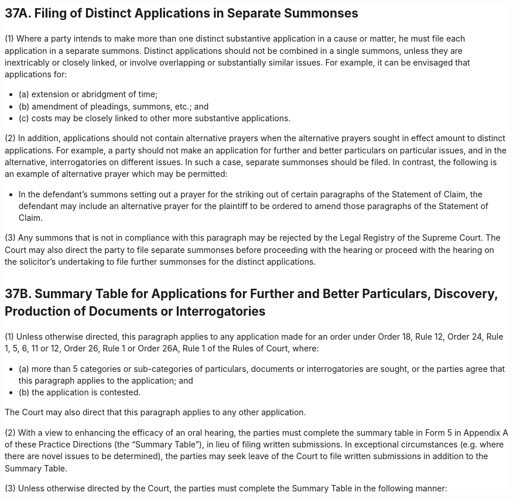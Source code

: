 ## 37A. Filing of Distinct Applications in Separate Summonses

(1) Where a party intends to make more than one distinct substantive application in a cause or matter, he must file each application in a separate summons. Distinct applications should not be combined in a single summons, unless they are inextricably or closely linked, or involve overlapping or substantially similar issues. For example, it can be envisaged that applications for:
<ul type="*">
	<li>(a) extension or abridgment of time;</li>
	<li>(b) amendment of pleadings, summons, etc.; and</li>
	<li>(c) costs may be closely linked to other more substantive applications.</li>
</ul>

(2) In addition, applications should not contain alternative prayers when the alternative prayers sought in effect amount to distinct applications. For example, a party should not make an application for further and better particulars on particular issues, and in the alternative, interrogatories on different issues. In such a case, separate summonses should be filed. In contrast, the following is an example of alternative prayer which may be permitted:

<ul type="*">
	<li>In the defendant’s summons setting out a prayer for the striking out of certain paragraphs of the Statement of Claim, the defendant may include an alternative prayer for the plaintiff to be ordered to amend those paragraphs of the Statement of Claim.</li>
</ul>
(3) Any summons that is not in compliance with this paragraph may be rejected by the Legal Registry of the Supreme Court. The Court may also direct the party to file separate summonses before proceeding with the hearing or proceed with the hearing on the solicitor’s undertaking to file further summonses for the distinct applications.

## 37B. Summary Table for Applications for Further and Better Particulars, Discovery, Production of Documents or Interrogatories

(1) Unless otherwise directed, this paragraph applies to any application made for an order under Order 18, Rule 12, Order 24, Rule 1, 5, 6, 11 or 12, Order 26, Rule 1 or Order 26A, Rule 1 of the Rules of Court, where:

<ul type="*">
	<li>(a) more than 5 categories or sub-categories of particulars, documents or interrogatories are sought, or the parties agree that this paragraph applies to the application; and</li>
	<li>(b) the application is contested.</li>
</ul>

The Court may also direct that this paragraph applies to any other application.

(2) With a view to enhancing the efficacy of an oral hearing, the parties must complete the summary table in Form 5 in Appendix A of these Practice Directions (the “Summary Table”), in lieu of filing written submissions. In exceptional circumstances (e.g. where there are novel issues to be determined), the parties may seek leave of the Court to file written submissions in addition to the Summary Table.

(3) Unless otherwise directed by the Court, the parties must complete the Summary Table in the following manner:
